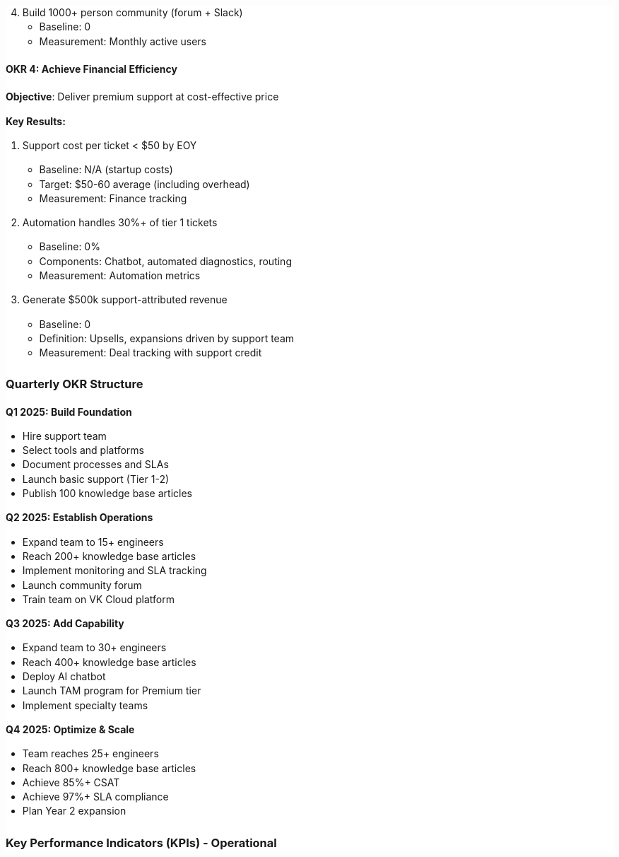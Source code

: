 4. Build 1000+ person community (forum + Slack)
   - Baseline: 0
   - Measurement: Monthly active users

#### OKR 4: Achieve Financial Efficiency

**Objective**: Deliver premium support at cost-effective price

**Key Results:**
1. Support cost per ticket < $50 by EOY
   - Baseline: N/A (startup costs)
   - Target: $50-60 average (including overhead)
   - Measurement: Finance tracking

2. Automation handles 30%+ of tier 1 tickets
   - Baseline: 0%
   - Components: Chatbot, automated diagnostics, routing
   - Measurement: Automation metrics

3. Generate $500k support-attributed revenue
   - Baseline: 0
   - Definition: Upsells, expansions driven by support team
   - Measurement: Deal tracking with support credit

### Quarterly OKR Structure

**Q1 2025: Build Foundation**
- Hire support team
- Select tools and platforms
- Document processes and SLAs
- Launch basic support (Tier 1-2)
- Publish 100 knowledge base articles

**Q2 2025: Establish Operations**
- Expand team to 15+ engineers
- Reach 200+ knowledge base articles
- Implement monitoring and SLA tracking
- Launch community forum
- Train team on VK Cloud platform

**Q3 2025: Add Capability**
- Expand team to 30+ engineers
- Reach 400+ knowledge base articles
- Deploy AI chatbot
- Launch TAM program for Premium tier
- Implement specialty teams

**Q4 2025: Optimize & Scale**
- Team reaches 25+ engineers
- Reach 800+ knowledge base articles
- Achieve 85%+ CSAT
- Achieve 97%+ SLA compliance
- Plan Year 2 expansion

### Key Performance Indicators (KPIs) - Operational
